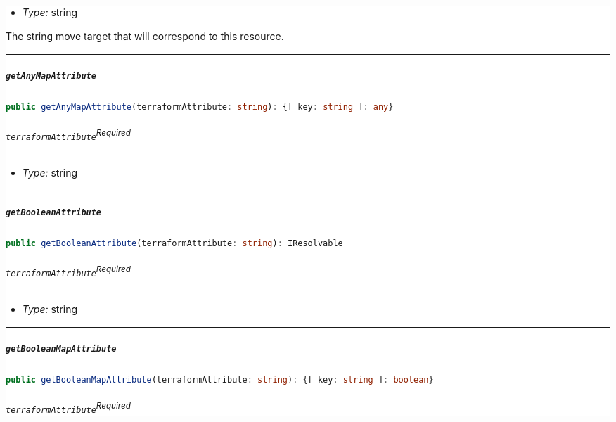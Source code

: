 - *Type:* string

The string move target that will correspond to this resource.

---

##### `getAnyMapAttribute` <a name="getAnyMapAttribute" id="@cdktf/provider-azurerm.systemCenterVirtualMachineManagerServer.SystemCenterVirtualMachineManagerServer.getAnyMapAttribute"></a>

```typescript
public getAnyMapAttribute(terraformAttribute: string): {[ key: string ]: any}
```

###### `terraformAttribute`<sup>Required</sup> <a name="terraformAttribute" id="@cdktf/provider-azurerm.systemCenterVirtualMachineManagerServer.SystemCenterVirtualMachineManagerServer.getAnyMapAttribute.parameter.terraformAttribute"></a>

- *Type:* string

---

##### `getBooleanAttribute` <a name="getBooleanAttribute" id="@cdktf/provider-azurerm.systemCenterVirtualMachineManagerServer.SystemCenterVirtualMachineManagerServer.getBooleanAttribute"></a>

```typescript
public getBooleanAttribute(terraformAttribute: string): IResolvable
```

###### `terraformAttribute`<sup>Required</sup> <a name="terraformAttribute" id="@cdktf/provider-azurerm.systemCenterVirtualMachineManagerServer.SystemCenterVirtualMachineManagerServer.getBooleanAttribute.parameter.terraformAttribute"></a>

- *Type:* string

---

##### `getBooleanMapAttribute` <a name="getBooleanMapAttribute" id="@cdktf/provider-azurerm.systemCenterVirtualMachineManagerServer.SystemCenterVirtualMachineManagerServer.getBooleanMapAttribute"></a>

```typescript
public getBooleanMapAttribute(terraformAttribute: string): {[ key: string ]: boolean}
```

###### `terraformAttribute`<sup>Required</sup> <a name="terraformAttribute" id="@cdktf/provider-azurerm.systemCenterVirtualMachineManagerServer.SystemCenterVirtualMachineManagerServer.getBooleanMapAttribute.parameter.terraformAttribute"></a>
